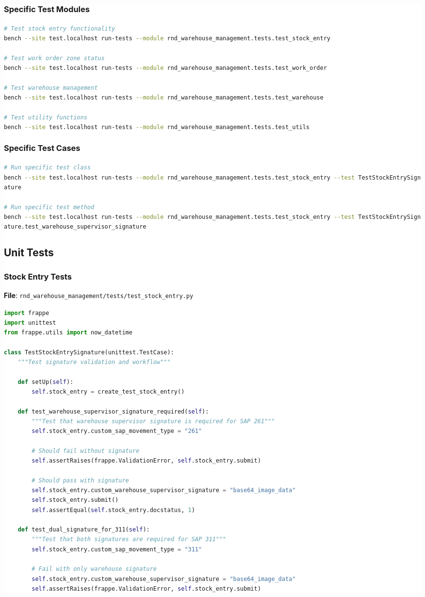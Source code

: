 ### Specific Test Modules

```bash
# Test stock entry functionality
bench --site test.localhost run-tests --module rnd_warehouse_management.tests.test_stock_entry

# Test work order zone status
bench --site test.localhost run-tests --module rnd_warehouse_management.tests.test_work_order

# Test warehouse management
bench --site test.localhost run-tests --module rnd_warehouse_management.tests.test_warehouse

# Test utility functions
bench --site test.localhost run-tests --module rnd_warehouse_management.tests.test_utils
```

### Specific Test Cases

```bash
# Run specific test class
bench --site test.localhost run-tests --module rnd_warehouse_management.tests.test_stock_entry --test TestStockEntrySignature

# Run specific test method
bench --site test.localhost run-tests --module rnd_warehouse_management.tests.test_stock_entry --test TestStockEntrySignature.test_warehouse_supervisor_signature
```

## Unit Tests

### Stock Entry Tests

**File**: `rnd_warehouse_management/tests/test_stock_entry.py`

```python
import frappe
import unittest
from frappe.utils import now_datetime

class TestStockEntrySignature(unittest.TestCase):
    """Test signature validation and workflow"""
    
    def setUp(self):
        self.stock_entry = create_test_stock_entry()
    
    def test_warehouse_supervisor_signature_required(self):
        """Test that warehouse supervisor signature is required for SAP 261"""
        self.stock_entry.custom_sap_movement_type = "261"
        
        # Should fail without signature
        self.assertRaises(frappe.ValidationError, self.stock_entry.submit)
        
        # Should pass with signature
        self.stock_entry.custom_warehouse_supervisor_signature = "base64_image_data"
        self.stock_entry.submit()
        self.assertEqual(self.stock_entry.docstatus, 1)
    
    def test_dual_signature_for_311(self):
        """Test that both signatures are required for SAP 311"""
        self.stock_entry.custom_sap_movement_type = "311"
        
        # Fail with only warehouse signature
        self.stock_entry.custom_warehouse_supervisor_signature = "base64_image_data"
        self.assertRaises(frappe.ValidationError, self.stock_entry.submit)
```